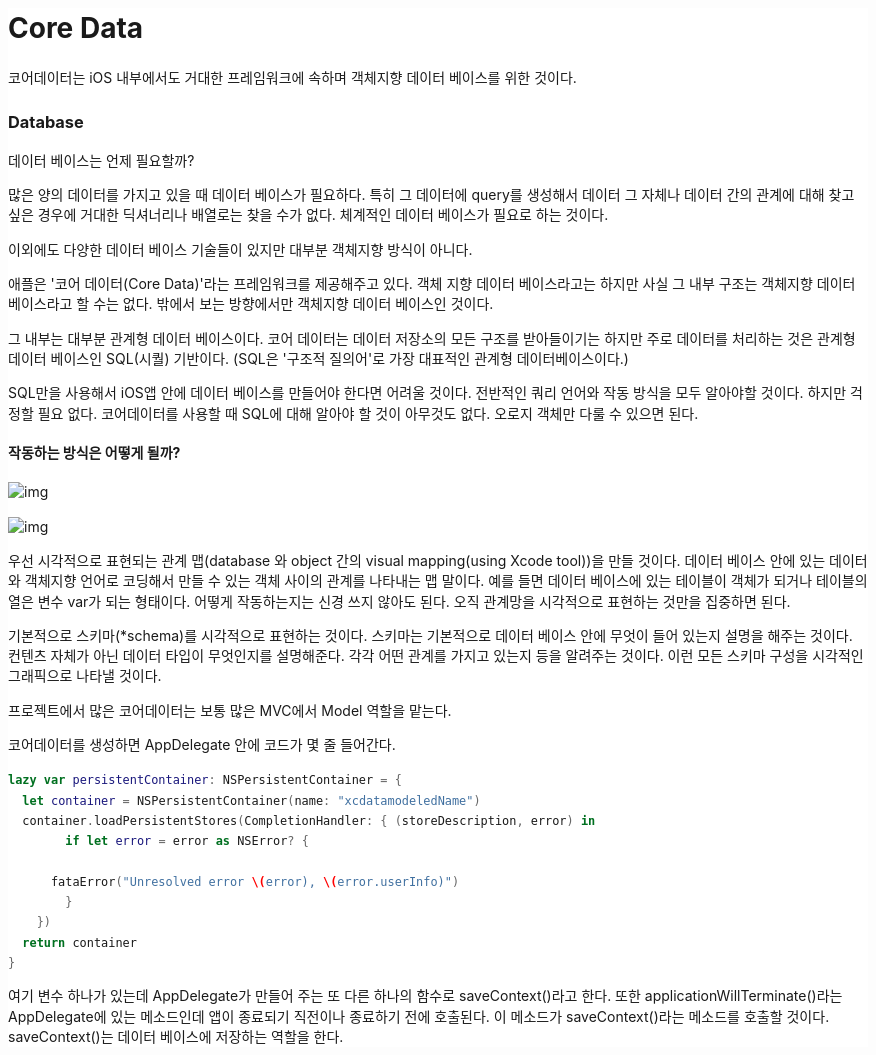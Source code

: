 # Core Data 

코어데이터는 iOS 내부에서도 거대한 프레임워크에 속하며 객체지향 데이터 베이스를 위한 것이다. 

### Database 

데이터 베이스는 언제 필요할까? 

많은 양의 데이터를 가지고 있을 때 데이터 베이스가 필요하다. 특히 그 데이터에 query를 생성해서 데이터 그 자체나 데이터 간의 관계에 대해 찾고 싶은 경우에 거대한 딕셔너리나 배열로는 찾을 수가 없다. 체계적인 데이터 베이스가 필요로 하는 것이다. 

이외에도 다양한 데이터 베이스 기술들이 있지만 대부분 객체지향 방식이 아니다. 

애플은 '코어 데이터(Core Data)'라는 프레임워크를 제공해주고 있다. 객체 지향 데이터 베이스라고는 하지만 사실 그 내부 구조는 객체지향 데이터 베이스라고 할 수는 없다. 밖에서 보는 방향에서만 객체지향 데이터 베이스인 것이다. 

그 내부는 대부분 관계형 데이터 베이스이다. 코어 데이터는 데이터 저장소의 모든 구조를 받아들이기는 하지만 주로 데이터를 처리하는 것은 관계형 데이터 베이스인 SQL(시퀄) 기반이다. (SQL은 '구조적 질의어'로 가장 대표적인 관계형 데이터베이스이다.) 

SQL만을 사용해서 iOS앱 안에 데이터 베이스를 만들어야 한다면 어려울 것이다. 전반적인 쿼리 언어와 작동 방식을 모두 알아야할 것이다. 하지만 걱정할 필요 없다. 코어데이터를 사용할 때 SQL에 대해 알아야 할 것이 아무것도 없다. 오로지 객체만 다룰 수 있으면 된다. 

#### 작동하는 방식은 어떻게 될까? 

![img](https://blog.kakaocdn.net/dn/srsgz/btqC6lTTybO/XuS1T3bNhy9RcwQ9MWHZwK/img.png)

![img](https://blog.kakaocdn.net/dn/bwsdjQ/btqC8HPrKsD/Q8WS51Q4svEaMy9YqznCVK/img.png)

우선 시각적으로 표현되는 관계 맵(database 와 object 간의 visual mapping(using Xcode tool))을 만들 것이다. 데이터 베이스 안에 있는 데이터와 객체지향 언어로 코딩해서 만들 수 있는 객체 사이의 관계를 나타내는 맵 말이다. 예를 들면 데이터 베이스에 있는 테이블이 객체가 되거나 테이블의 열은 변수 var가 되는 형태이다. 어떻게 작동하는지는 신경 쓰지 않아도 된다. 오직 관계망을 시각적으로 표현하는 것만을 집중하면 된다. 

기본적으로 스키마(*schema)를 시각적으로 표현하는 것이다. 스키마는 기본적으로 데이터 베이스 안에 무엇이 들어 있는지 설명을 해주는 것이다. 컨텐츠 자체가 아닌 데이터 타입이 무엇인지를 설명해준다. 각각 어떤 관계를 가지고 있는지 등을 알려주는 것이다. 이런 모든 스키마 구성을 시각적인 그래픽으로 나타낼 것이다. 

프로젝트에서 많은 코어데이터는 보통 많은 MVC에서 Model 역할을 맡는다. 

코어데이터를 생성하면 AppDelegate 안에 코드가 몇 줄 들어간다. 

```swift
lazy var persistentContainer: NSPersistentContainer = {
  let container = NSPersistentContainer(name: "xcdatamodeledName")
  container.loadPersistentStores(CompletionHandler: { (storeDescription, error) in
		if let error = error as NSError? {
      
      fataError("Unresolved error \(error), \(error.userInfo)")
    	}
    })
  return container
}
```

여기 변수 하나가 있는데 AppDelegate가 만들어 주는 또 다른 하나의 함수로 saveContext()라고 한다. 또한 applicationWillTerminate()라는 AppDelegate에 있는 메소드인데 앱이 종료되기 직전이나 종료하기 전에 호출된다. 이 메소드가 saveContext()라는 메소드를 호출할 것이다. saveContext()는 데이터 베이스에 저장하는 역할을 한다. 
